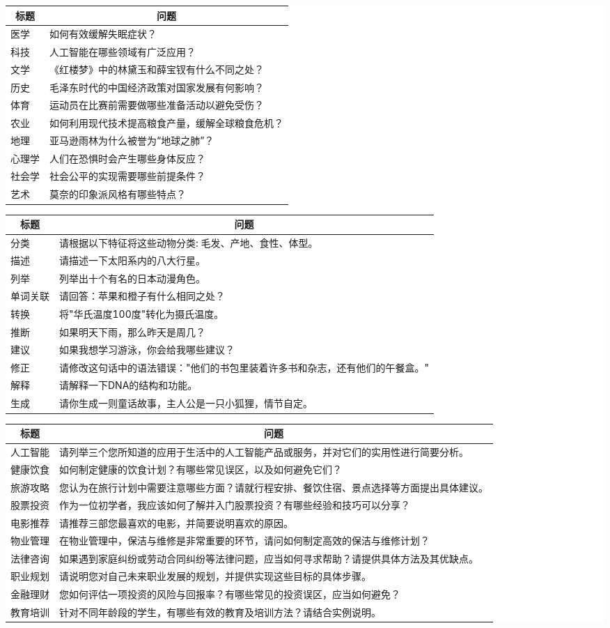 |标题|问题|
|---|---|
|医学|如何有效缓解失眠症状？|
|科技|人工智能在哪些领域有广泛应用？|
|文学|《红楼梦》中的林黛玉和薛宝钗有什么不同之处？|
|历史|毛泽东时代的中国经济政策对国家发展有何影响？|
|体育|运动员在比赛前需要做哪些准备活动以避免受伤？|
|农业|如何利用现代技术提高粮食产量，缓解全球粮食危机？|
|地理|亚马逊雨林为什么被誉为“地球之肺”？|
|心理学|人们在恐惧时会产生哪些身体反应？|
|社会学|社会公平的实现需要哪些前提条件？|
|艺术|莫奈的印象派风格有哪些特点？|

| 标题 | 问题 |
| --- | --- |
| 分类 | 请根据以下特征将这些动物分类: 毛发、产地、食性、体型。 |
| 描述 | 请描述一下太阳系内的八大行星。 |
| 列举 | 列举出十个有名的日本动漫角色。 |
| 单词关联 | 请回答：苹果和橙子有什么相同之处？ |
| 转换 | 将"华氏温度100度"转化为摄氏温度。 |
| 推断 | 如果明天下雨，那么昨天是周几？ |
| 建议 | 如果我想学习游泳，你会给我哪些建议？ |
| 修正 | 请修改这句话中的语法错误："他们的书包里装着许多书和杂志，还有他们的午餐盒。" |
| 解释 | 请解释一下DNA的结构和功能。 |
| 生成 | 请你生成一则童话故事，主人公是一只小狐狸，情节自定。 |

|标题|问题|
|---|---|
|人工智能|请列举三个您所知道的应用于生活中的人工智能产品或服务，并对它们的实用性进行简要分析。|
|健康饮食|如何制定健康的饮食计划？有哪些常见误区，以及如何避免它们？|
|旅游攻略|您认为在旅行计划中需要注意哪些方面？请就行程安排、餐饮住宿、景点选择等方面提出具体建议。|
|股票投资|作为一位初学者，我应该如何了解并入门股票投资？有哪些经验和技巧可以分享？|
|电影推荐|请推荐三部您最喜欢的电影，并简要说明喜欢的原因。|
|物业管理|在物业管理中，保洁与维修是非常重要的环节，请问如何制定高效的保洁与维修计划？|
|法律咨询|如果遇到家庭纠纷或劳动合同纠纷等法律问题，应当如何寻求帮助？请提供具体方法及其优缺点。|
|职业规划|请说明您对自己未来职业发展的规划，并提供实现这些目标的具体步骤。|
|金融理财|您如何评估一项投资的风险与回报率？有哪些常见的投资误区，应当如何避免？|
|教育培训|针对不同年龄段的学生，有哪些有效的教育及培训方法？请结合实例说明。|

